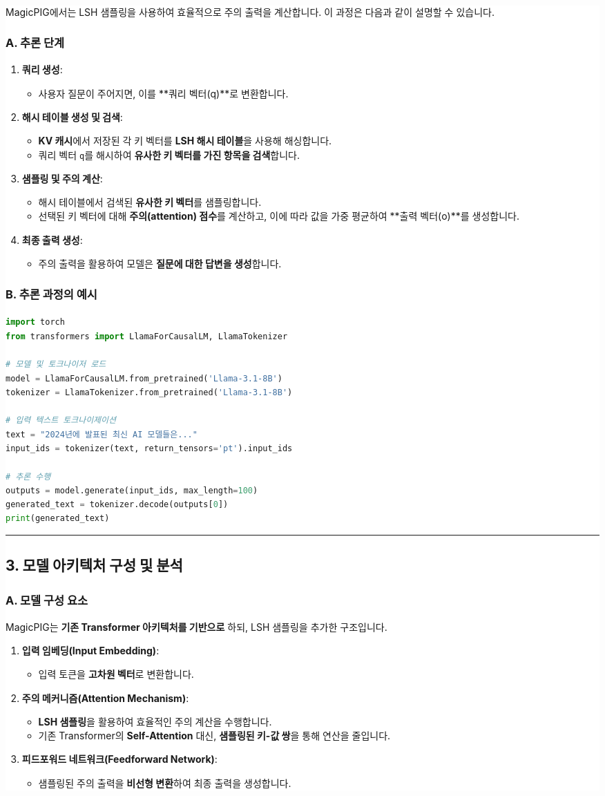 MagicPIG에서는 LSH 샘플링을 사용하여 효율적으로 주의 출력을 계산합니다. 이 과정은 다음과 같이 설명할 수 있습니다.

### A. **추론 단계**
1. **쿼리 생성**:
   - 사용자 질문이 주어지면, 이를 **쿼리 벡터(q)**로 변환합니다.

2. **해시 테이블 생성 및 검색**:
   - **KV 캐시**에서 저장된 각 키 벡터를 **LSH 해시 테이블**을 사용해 해싱합니다.
   - 쿼리 벡터 `q`를 해시하여 **유사한 키 벡터를 가진 항목을 검색**합니다.
   
3. **샘플링 및 주의 계산**:
   - 해시 테이블에서 검색된 **유사한 키 벡터**를 샘플링합니다.
   - 선택된 키 벡터에 대해 **주의(attention) 점수**를 계산하고, 이에 따라 값을 가중 평균하여 **출력 벡터(o)**를 생성합니다.

4. **최종 출력 생성**:
   - 주의 출력을 활용하여 모델은 **질문에 대한 답변을 생성**합니다.

### B. **추론 과정의 예시**
```python
import torch
from transformers import LlamaForCausalLM, LlamaTokenizer

# 모델 및 토크나이저 로드
model = LlamaForCausalLM.from_pretrained('Llama-3.1-8B')
tokenizer = LlamaTokenizer.from_pretrained('Llama-3.1-8B')

# 입력 텍스트 토크나이제이션
text = "2024년에 발표된 최신 AI 모델들은..."
input_ids = tokenizer(text, return_tensors='pt').input_ids

# 추론 수행
outputs = model.generate(input_ids, max_length=100)
generated_text = tokenizer.decode(outputs[0])
print(generated_text)
```

---

## **3. 모델 아키텍처 구성 및 분석**

### A. **모델 구성 요소**
MagicPIG는 **기존 Transformer 아키텍처를 기반으로** 하되, LSH 샘플링을 추가한 구조입니다.

1. **입력 임베딩(Input Embedding)**:
   - 입력 토큰을 **고차원 벡터**로 변환합니다.
   
2. **주의 메커니즘(Attention Mechanism)**:
   - **LSH 샘플링**을 활용하여 효율적인 주의 계산을 수행합니다.
   - 기존 Transformer의 **Self-Attention** 대신, **샘플링된 키-값 쌍**을 통해 연산을 줄입니다.

3. **피드포워드 네트워크(Feedforward Network)**:
   - 샘플링된 주의 출력을 **비선형 변환**하여 최종 출력을 생성합니다.
